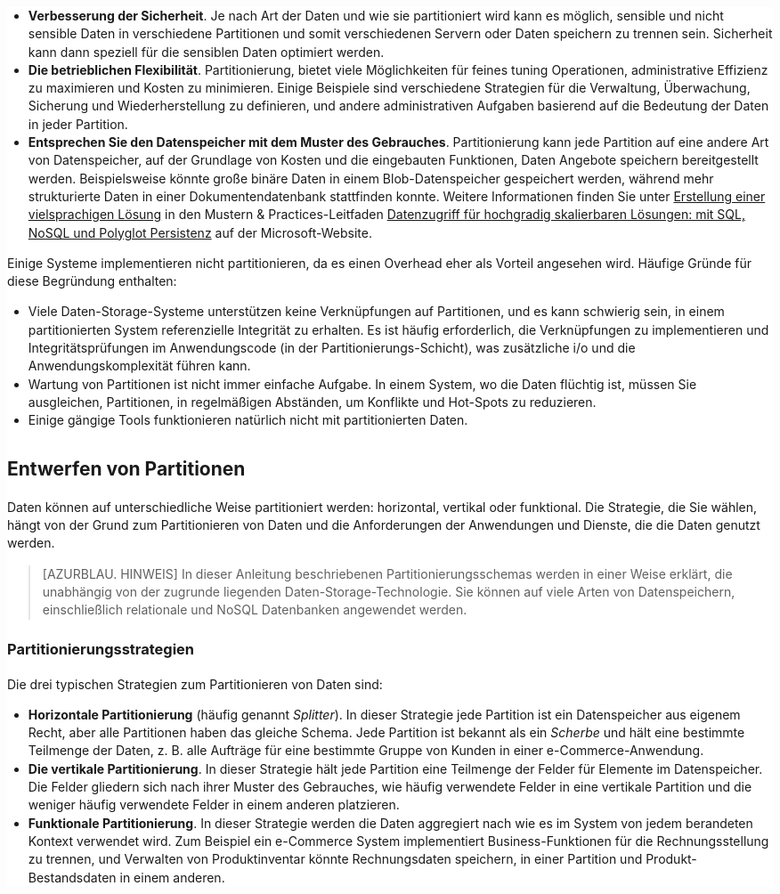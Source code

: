 - **Verbesserung der Sicherheit**. Je nach Art der Daten und wie sie partitioniert wird kann es möglich, sensible und nicht sensible Daten in verschiedene Partitionen und somit verschiedenen Servern oder Daten speichern zu trennen sein. Sicherheit kann dann speziell für die sensiblen Daten optimiert werden.
- **Die betrieblichen Flexibilität**. Partitionierung, bietet viele Möglichkeiten für feines tuning Operationen, administrative Effizienz zu maximieren und Kosten zu minimieren. Einige Beispiele sind verschiedene Strategien für die Verwaltung, Überwachung, Sicherung und Wiederherstellung zu definieren, und andere administrativen Aufgaben basierend auf die Bedeutung der Daten in jeder Partition.
- **Entsprechen Sie den Datenspeicher mit dem Muster des Gebrauches**. Partitionierung kann jede Partition auf eine andere Art von Datenspeicher, auf der Grundlage von Kosten und die eingebauten Funktionen, Daten Angebote speichern bereitgestellt werden. Beispielsweise könnte große binäre Daten in einem Blob-Datenspeicher gespeichert werden, während mehr strukturierte Daten in einer Dokumentendatenbank stattfinden konnte. Weitere Informationen finden Sie unter [Erstellung einer vielsprachigen Lösung](https://msdn.microsoft.com/library/dn313279.aspx) in den Mustern & Practices-Leitfaden [Datenzugriff für hochgradig skalierbaren Lösungen: mit SQL, NoSQL und Polyglot Persistenz](https://msdn.microsoft.com/library/dn271399.aspx) auf der Microsoft-Website.

Einige Systeme implementieren nicht partitionieren, da es einen Overhead eher als Vorteil angesehen wird. Häufige Gründe für diese Begründung enthalten:

- Viele Daten-Storage-Systeme unterstützen keine Verknüpfungen auf Partitionen, und es kann schwierig sein, in einem partitionierten System referenzielle Integrität zu erhalten. Es ist häufig erforderlich, die Verknüpfungen zu implementieren und Integritätsprüfungen im Anwendungscode (in der Partitionierungs-Schicht), was zusätzliche i/o und die Anwendungskomplexität führen kann.
- Wartung von Partitionen ist nicht immer einfache Aufgabe. In einem System, wo die Daten flüchtig ist, müssen Sie ausgleichen, Partitionen, in regelmäßigen Abständen, um Konflikte und Hot-Spots zu reduzieren.
- Einige gängige Tools funktionieren natürlich nicht mit partitionierten Daten.

## Entwerfen von Partitionen

Daten können auf unterschiedliche Weise partitioniert werden: horizontal, vertikal oder funktional. Die Strategie, die Sie wählen, hängt von der Grund zum Partitionieren von Daten und die Anforderungen der Anwendungen und Dienste, die die Daten genutzt werden.

> [AZURBLAU. HINWEIS] In dieser Anleitung beschriebenen Partitionierungsschemas werden in einer Weise erklärt, die unabhängig von der zugrunde liegenden Daten-Storage-Technologie. Sie können auf viele Arten von Datenspeichern, einschließlich relationale und NoSQL Datenbanken angewendet werden.

### Partitionierungsstrategien

Die drei typischen Strategien zum Partitionieren von Daten sind:

- **Horizontale Partitionierung** (häufig genannt _Splitter_). In dieser Strategie jede Partition ist ein Datenspeicher aus eigenem Recht, aber alle Partitionen haben das gleiche Schema. Jede Partition ist bekannt als ein _Scherbe_ und hält eine bestimmte Teilmenge der Daten, z. B. alle Aufträge für eine bestimmte Gruppe von Kunden in einer e-Commerce-Anwendung.
- **Die vertikale Partitionierung**. In dieser Strategie hält jede Partition eine Teilmenge der Felder für Elemente im Datenspeicher. Die Felder gliedern sich nach ihrer Muster des Gebrauches, wie häufig verwendete Felder in eine vertikale Partition und die weniger häufig verwendete Felder in einem anderen platzieren.
- **Funktionale Partitionierung**. In dieser Strategie werden die Daten aggregiert nach wie es im System von jedem berandeten Kontext verwendet wird. Zum Beispiel ein e-Commerce System implementiert Business-Funktionen für die Rechnungsstellung zu trennen, und Verwalten von Produktinventar könnte Rechnungsdaten speichern, in einer Partition und Produkt-Bestandsdaten in einem anderen.
